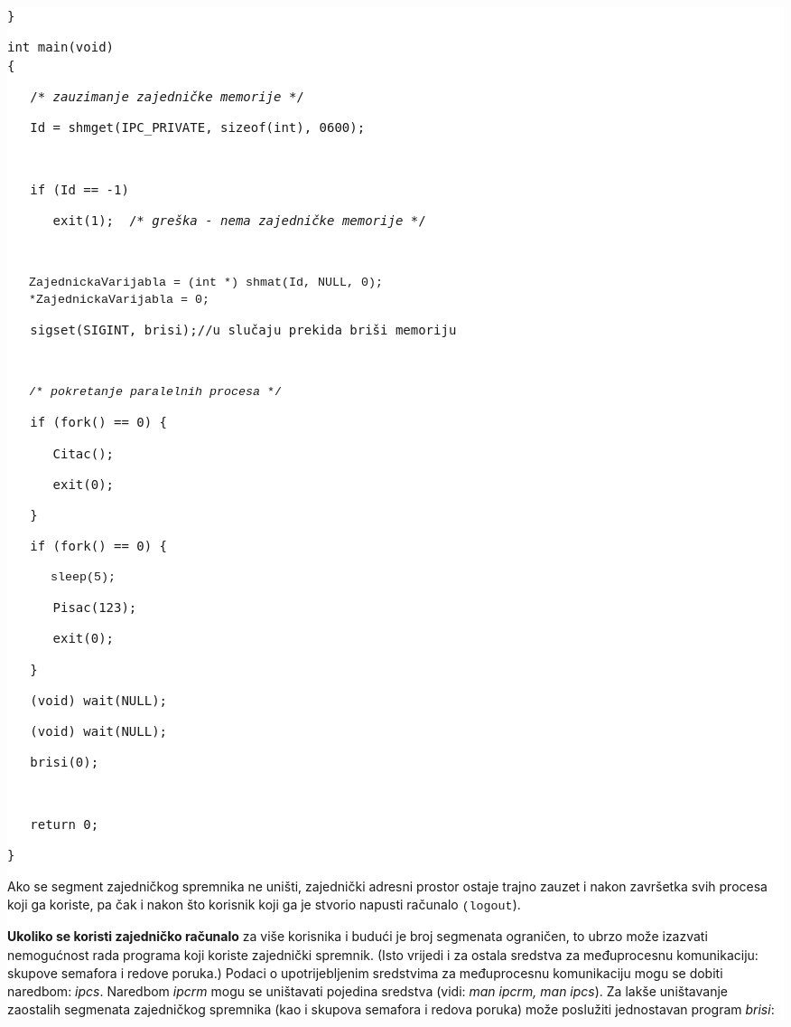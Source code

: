 <pre style="tab-stops: 45.8pt 91.6pt 137.4pt 183.2pt 229.0pt 274.8pt 320.6pt 366.4pt 412.2pt 458.0pt 503.8pt 549.6pt 595.4pt 641.2pt 687.0pt 732.8pt; font-size: 10.0pt; font-family: Courier New; margin-left: 0cm; margin-right: 0cm; margin-top: 0cm; margin-bottom: .0001pt"></pre>
<pre>}</pre>
<pre>int main(void)
{</pre><pre><span style="mso-spacerun: yes">&nbsp;&nbsp; </span>/* <i>zauzimanje zajedničke memorije</i> */</pre><pre><span style="mso-spacerun: yes">&nbsp;&nbsp; </span>Id = shmget(IPC_PRIVATE, sizeof(int), 0600);</pre>
<pre>&nbsp;</pre>
<pre><span style="mso-spacerun: yes">&nbsp;&nbsp; </span>if (Id == -1)</pre><pre><span style="mso-spacerun: yes">&nbsp;&nbsp;&nbsp;&nbsp;&nbsp; </span>exit(1);<span style="mso-spacerun: yes">&nbsp; </span>/* <i>greška - nema zajedničke memorije</i> */</pre><pre>&nbsp;</pre>
<pre style="tab-stops: 45.8pt 91.6pt 137.4pt 183.2pt 229.0pt 274.8pt 320.6pt 366.4pt 412.2pt 458.0pt 503.8pt 549.6pt 595.4pt 641.2pt 687.0pt 732.8pt; font-size: 10.0pt; font-family: Courier New; margin-left: 0cm; margin-right: 0cm; margin-top: 0cm; margin-bottom: .0001pt"><span style="mso-spacerun: yes">&nbsp;&nbsp; </span>ZajednickaVarijabla = (int *) shmat(Id, NULL, 0);</pre>
<pre style="tab-stops: 45.8pt 91.6pt 137.4pt 183.2pt 229.0pt 274.8pt 320.6pt 366.4pt 412.2pt 458.0pt 503.8pt 549.6pt 595.4pt 641.2pt 687.0pt 732.8pt; font-size: 10.0pt; font-family: Courier New; margin-left: 0cm; margin-right: 0cm; margin-top: 0cm; margin-bottom: .0001pt"><span style="mso-spacerun: yes">&nbsp;&nbsp; *</span>ZajednickaVarijabla = 0;</pre>
<pre>   sigset(SIGINT, brisi);//u slučaju prekida briši memoriju</pre>
<pre>&nbsp;</pre>
<pre style="tab-stops: 45.8pt 91.6pt 137.4pt 183.2pt 229.0pt 274.8pt 320.6pt 366.4pt 412.2pt 458.0pt 503.8pt 549.6pt 595.4pt 641.2pt 687.0pt 732.8pt; font-size: 10.0pt; font-family: Courier New; margin-left: 0cm; margin-right: 0cm; margin-top: 0cm; margin-bottom: .0001pt"><span style="mso-spacerun: yes">&nbsp;&nbsp; </span>/* <i>pokretanje paralelnih procesa</i> */</pre>
<pre><span style="mso-spacerun: yes">&nbsp;&nbsp; </span>if (fork() == 0) {</pre><pre><span style="mso-spacerun: yes">&nbsp;&nbsp;&nbsp;&nbsp;&nbsp; </span>Citac();</pre><pre><span style="mso-spacerun: yes">&nbsp;&nbsp;&nbsp;&nbsp;&nbsp; </span>exit(0);</pre><pre><span style="mso-spacerun: yes">&nbsp;&nbsp; </span>}</pre>
<pre><span style="mso-spacerun: yes">&nbsp;&nbsp; </span>if (fork() == 0) {</pre>
<pre style="tab-stops: 45.8pt 91.6pt 137.4pt 183.2pt 229.0pt 274.8pt 320.6pt 366.4pt 412.2pt 458.0pt 503.8pt 549.6pt 595.4pt 641.2pt 687.0pt 732.8pt; font-size: 10.0pt; font-family: Courier New; margin-left: 0cm; margin-right: 0cm; margin-top: 0cm; margin-bottom: .0001pt">      sleep(5);</pre><pre><span style="mso-spacerun: yes">&nbsp;&nbsp;&nbsp;&nbsp;&nbsp; </span>Pisac(123);</pre><pre><span style="mso-spacerun: yes">&nbsp;&nbsp;&nbsp;&nbsp;&nbsp; </span>exit(0);</pre><pre><span style="mso-spacerun: yes">&nbsp;&nbsp; </span>}</pre><pre><span style="mso-spacerun: yes">&nbsp;&nbsp; </span>(void) wait(NULL);</pre><pre><span style="mso-spacerun: yes">&nbsp;&nbsp; </span>(void) wait(NULL);</pre>
<pre>   brisi(0);</pre><pre></pre><pre>&nbsp;</pre>
<pre><span style="mso-spacerun: yes">&nbsp;&nbsp; return 0</span>;</pre><pre>}</pre>

<p style="tab-stops:36.0pt">Ako se segment zajedničkog spremnika ne uništi,
zajednički adresni prostor ostaje trajno zauzet i nakon završetka svih procesa koji
ga koriste, pa čak i nakon što korisnik koji ga je stvorio napusti računalo <tt><span style="font-size:10.0pt;font-family:&quot;Courier New&quot;">(logout</span></tt>). </p>
<p style="tab-stops:36.0pt"><b>Ukoliko se koristi zajedničko računalo</b> za više korisnika i budući
je broj segmenata ograničen, to ubrzo može izazvati nemogućnost rada programa
koji koriste zajednički spremnik. (Isto vrijedi i za ostala sredstva za
međuprocesnu komunikaciju: skupove semafora i redove poruka.) Podaci o
upotrijebljenim sredstvima za međuprocesnu komunikaciju mogu se dobiti
naredbom: <i>ipcs</i>. Naredbom <i>ipcrm</i> mogu se uništavati pojedina sredstva
(vidi: <i> man ipcrm, man ipcs</i>). Za lakše uništavanje zaostalih segmenata
zajedničkog spremnika (kao i skupova semafora i redova poruka) može poslužiti
jednostavan program <i>brisi</i>:</p>
